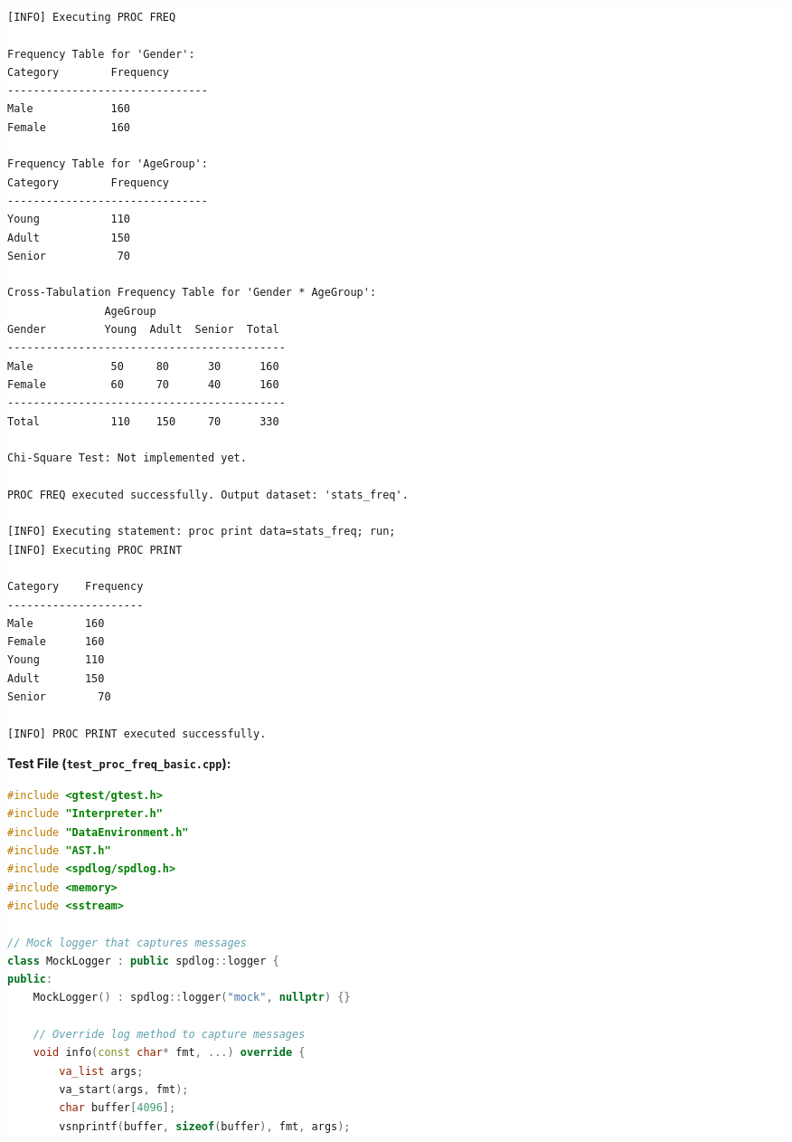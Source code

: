 ```
[INFO] Executing PROC FREQ

Frequency Table for 'Gender':
Category        Frequency 
-------------------------------
Male            160      
Female          160      

Frequency Table for 'AgeGroup':
Category        Frequency 
-------------------------------
Young           110      
Adult           150      
Senior           70      

Cross-Tabulation Frequency Table for 'Gender * AgeGroup':
               AgeGroup
Gender         Young  Adult  Senior  Total
-------------------------------------------
Male            50     80      30      160
Female          60     70      40      160
-------------------------------------------
Total           110    150     70      330

Chi-Square Test: Not implemented yet.

PROC FREQ executed successfully. Output dataset: 'stats_freq'.

[INFO] Executing statement: proc print data=stats_freq; run;
[INFO] Executing PROC PRINT

Category    Frequency  
---------------------
Male        160      
Female      160      
Young       110      
Adult       150      
Senior        70      

[INFO] PROC PRINT executed successfully.
```

**Test File (`test_proc_freq_basic.cpp`):**

```cpp
#include <gtest/gtest.h>
#include "Interpreter.h"
#include "DataEnvironment.h"
#include "AST.h"
#include <spdlog/spdlog.h>
#include <memory>
#include <sstream>

// Mock logger that captures messages
class MockLogger : public spdlog::logger {
public:
    MockLogger() : spdlog::logger("mock", nullptr) {}
    
    // Override log method to capture messages
    void info(const char* fmt, ...) override {
        va_list args;
        va_start(args, fmt);
        char buffer[4096];
        vsnprintf(buffer, sizeof(buffer), fmt, args);
```